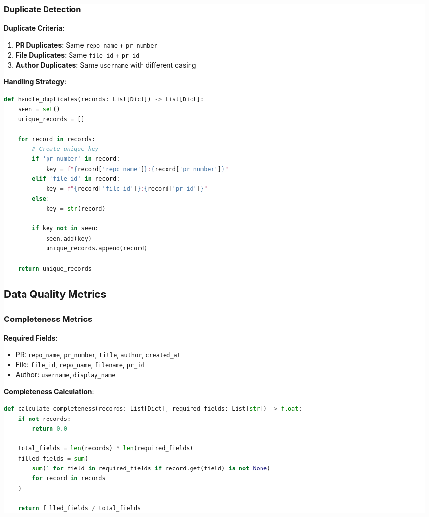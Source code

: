 ### Duplicate Detection

**Duplicate Criteria**:
1. **PR Duplicates**: Same `repo_name` + `pr_number`
2. **File Duplicates**: Same `file_id` + `pr_id`
3. **Author Duplicates**: Same `username` with different casing

**Handling Strategy**:
```python
def handle_duplicates(records: List[Dict]) -> List[Dict]:
    seen = set()
    unique_records = []
    
    for record in records:
        # Create unique key
        if 'pr_number' in record:
            key = f"{record['repo_name']}:{record['pr_number']}"
        elif 'file_id' in record:
            key = f"{record['file_id']}:{record['pr_id']}"
        else:
            key = str(record)
        
        if key not in seen:
            seen.add(key)
            unique_records.append(record)
    
    return unique_records
```

## Data Quality Metrics

### Completeness Metrics

**Required Fields**:
- PR: `repo_name`, `pr_number`, `title`, `author`, `created_at`
- File: `file_id`, `repo_name`, `filename`, `pr_id`
- Author: `username`, `display_name`

**Completeness Calculation**:
```python
def calculate_completeness(records: List[Dict], required_fields: List[str]) -> float:
    if not records:
        return 0.0
    
    total_fields = len(records) * len(required_fields)
    filled_fields = sum(
        sum(1 for field in required_fields if record.get(field) is not None)
        for record in records
    )
    
    return filled_fields / total_fields
```
